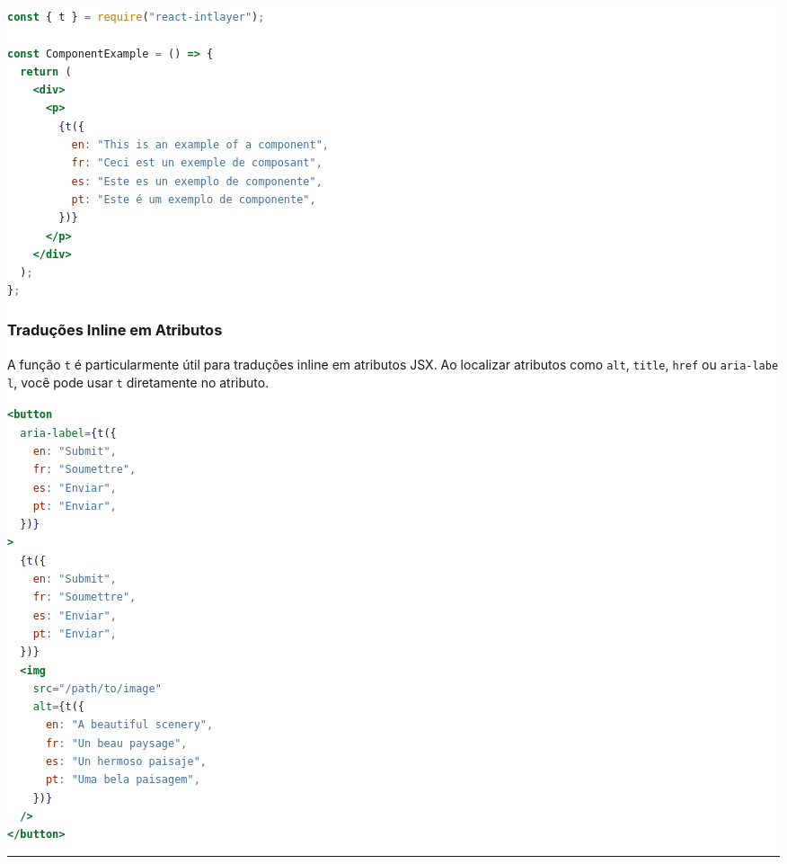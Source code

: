 ```jsx fileName="src/components/ComponentExample.csx" codeFormat="commonjs"
const { t } = require("react-intlayer");

const ComponentExample = () => {
  return (
    <div>
      <p>
        {t({
          en: "This is an example of a component",
          fr: "Ceci est un exemple de composant",
          es: "Este es un exemplo de componente",
          pt: "Este é um exemplo de componente",
        })}
      </p>
    </div>
  );
};
```

### Traduções Inline em Atributos

A função `t` é particularmente útil para traduções inline em atributos JSX. Ao localizar atributos como `alt`, `title`, `href` ou `aria-label`, você pode usar `t` diretamente no atributo.

```jsx
<button
  aria-label={t({
    en: "Submit",
    fr: "Soumettre",
    es: "Enviar",
    pt: "Enviar",
  })}
>
  {t({
    en: "Submit",
    fr: "Soumettre",
    es: "Enviar",
    pt: "Enviar",
  })}
  <img
    src="/path/to/image"
    alt={t({
      en: "A beautiful scenery",
      fr: "Un beau paysage",
      es: "Un hermoso paisaje",
      pt: "Uma bela paisagem",
    })}
  />
</button>
```

---
